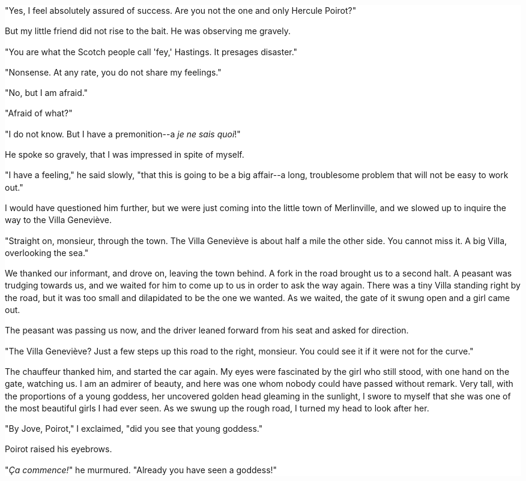 "Yes, I feel absolutely assured of success. Are you not the one
and only Hercule Poirot?"

But my little friend did not rise to the bait. He was observing
me gravely.

"You are what the Scotch people call 'fey,' Hastings.  It presages
disaster."

"Nonsense. At any rate, you do not share my feelings."

"No, but I am afraid."

"Afraid of what?"

"I do not know. But I have a premonition--a _je ne sais quoi_!"

He spoke so gravely, that I was impressed in spite of myself.

"I have a feeling," he said slowly, "that this is going to be a
big affair--a long, troublesome problem that will not be easy to
work out."

I would have questioned him further, but we were just coming into
the little town of Merlinville, and we slowed up to inquire the
way to the Villa Geneviève.

"Straight on, monsieur, through the town. The Villa Geneviève is
about half a mile the other side. You cannot miss it. A big Villa,
overlooking the sea."

We thanked our informant, and drove on, leaving the town behind. A
fork in the road brought us to a second halt. A peasant was trudging
towards us, and we waited for him to come up to us in order to ask
the way again.  There was a tiny Villa standing right by the road,
but it was too small and dilapidated to be the one we wanted.
As we waited, the gate of it swung open and a girl came out.

The peasant was passing us now, and the driver leaned forward from
his seat and asked for direction.

"The Villa Geneviève? Just a few steps up this road to the right,
monsieur. You could see it if it were not for the curve."

The chauffeur thanked him, and started the car again. My eyes were
fascinated by the girl who still stood, with one hand on the gate,
watching us. I am an admirer of beauty, and here was one whom nobody
could have passed without remark. Very tall, with the proportions of
a young goddess, her uncovered golden head gleaming in the sunlight,
I swore to myself that she was one of the most beautiful girls I
had ever seen. As we swung up the rough road, I turned my head to
look after her.

"By Jove, Poirot," I exclaimed, "did you see that young goddess."

Poirot raised his eyebrows.

"_Ça commence!_" he murmured. "Already you have seen a goddess!"
